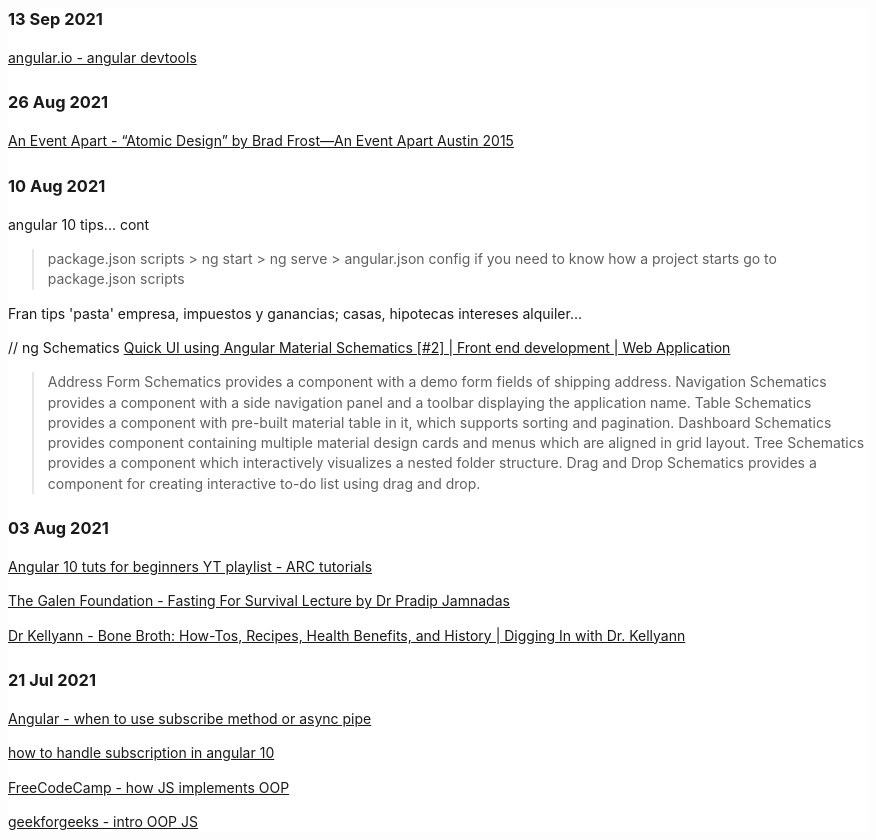 ### 13 Sep 2021

[angular.io - angular devtools](https://blog.angular.io/introducing-angular-devtools-2d59ff4cf62f)

### 26 Aug 2021

[An Event Apart - “Atomic Design” by Brad Frost—An Event Apart Austin 2015](https://www.youtube.com/watch?v=W-h1FtNYim4)

### 10 Aug 2021

angular 10 tips... cont
>  package.json scripts > ng start > ng serve > angular.json config
>  if you need to know how a project starts go to package.json scripts

Fran tips 'pasta' empresa, impuestos y ganancias; casas, hipotecas intereses alquiler...

// ng Schematics
[Quick UI using Angular Material Schematics [#2] | Front end development | Web Application](https://www.youtube.com/watch?v=dcACk0WTqNc)

>  Address Form Schematics provides a component with a demo form fields of shipping address.
>  Navigation Schematics provides a component with a side navigation panel and a toolbar displaying the application name.
>  Table Schematics provides a component with pre-built material table in it, which supports sorting and pagination. 
>  Dashboard Schematics provides component containing multiple material design cards and menus which are aligned in grid layout.
>  Tree Schematics provides a component which interactively visualizes a nested  folder structure.
>  Drag and Drop Schematics provides a component for creating interactive to-do list using drag and drop.

### 03 Aug 2021

[Angular 10 tuts for beginners YT playlist - ARC tutorials](https://www.youtube.com/playlist?list=PLp50dWW_m40XTcxIaXVqO60LaIlyHWxDS)

[The Galen Foundation - Fasting For Survival Lecture by Dr Pradip Jamnadas](https://www.youtube.com/watch?v=RuOvn4UqznU)

[Dr Kellyann - Bone Broth: How-Tos, Recipes, Health Benefits, and History | Digging In with Dr. Kellyann](https://www.youtube.com/watch?v=canEZNMEJag)


### 21 Jul 2021

[Angular - when to use subscribe method or async pipe](https://debugmode.net/2019/10/24/when-to-use-the-subscribe-method-or-async-pipe-in-angular/)

[how to handle subscription in angular 10](https://www.thesunflowerlab.com/blog/how-to-subscription-handling-in-angular-10/)

[FreeCodeCamp - how JS implements OOP](https://www.freecodecamp.org/news/how-javascript-implements-oop/)

[geekforgeeks - intro OOP JS](https://www.geeksforgeeks.org/introduction-object-oriented-programming-javascript/)
